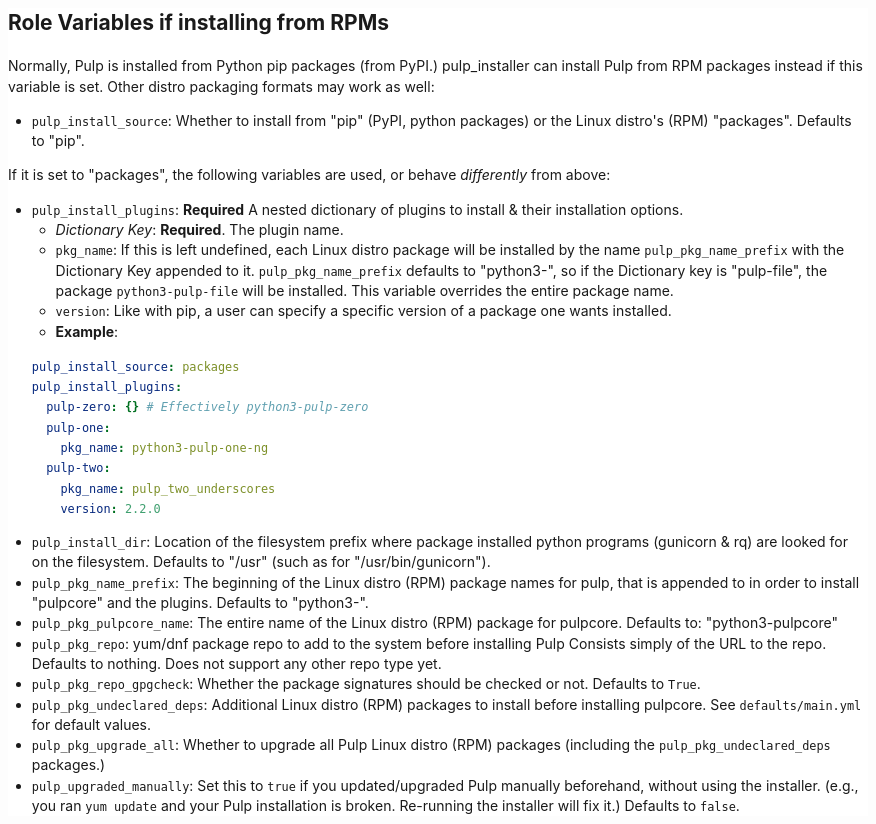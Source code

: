 Role Variables if installing from RPMs
--------------------------------------
Normally, Pulp is installed from Python pip packages (from PyPI.) pulp_installer can install Pulp from
RPM packages instead if this variable is set. Other distro packaging formats may work as well:

* `pulp_install_source`: Whether to install from "pip" (PyPI, python packages) or the Linux distro's
  (RPM) "packages".
  Defaults to "pip".

If it is set to "packages", the following variables are used, or behave *differently* from above:

* `pulp_install_plugins`: **Required** A nested dictionary of plugins to install & their installation options.
    * *Dictionary Key*: **Required**. The plugin name.
    * `pkg_name`: If this is left undefined, each Linux distro package will be installed by the name `pulp_pkg_name_prefix`
    with the Dictionary Key appended to it. `pulp_pkg_name_prefix` defaults to "python3-", so if the Dictionary key is
    "pulp-file", the package `python3-pulp-file` will be installed. This variable overrides the entire package name.
    * `version`: Like with pip, a user can specify a specific version of a package one wants installed.
    * **Example**:
    ```yaml
    pulp_install_source: packages
    pulp_install_plugins:
      pulp-zero: {} # Effectively python3-pulp-zero
      pulp-one:
        pkg_name: python3-pulp-one-ng
      pulp-two:
        pkg_name: pulp_two_underscores
        version: 2.2.0
    ```
* `pulp_install_dir`: Location of the filesystem prefix where package installed python programs
  (gunicorn & rq) are looked for on the filesystem.  Defaults to "/usr" (such as for "/usr/bin/gunicorn").
* `pulp_pkg_name_prefix`: The beginning of the Linux distro (RPM) package names for pulp, that is
  appended to in order to install "pulpcore" and the plugins. Defaults to "python3-".
* `pulp_pkg_pulpcore_name`: The entire name of the Linux distro (RPM) package for pulpcore.
  Defaults to: "python3-pulpcore"
* `pulp_pkg_repo`: yum/dnf package repo to add to the system before installing Pulp
  Consists simply of the URL to the repo. Defaults to nothing. Does not support any other repo
  type yet.
* `pulp_pkg_repo_gpgcheck`: Whether the package signatures should be checked or not. Defaults to `True`.
* `pulp_pkg_undeclared_deps`: Additional Linux distro (RPM) packages to install before installing pulpcore.
  See `defaults/main.yml` for default values.
* `pulp_pkg_upgrade_all`: Whether to upgrade all Pulp Linux distro (RPM) packages (including the
  `pulp_pkg_undeclared_deps` packages.)
* `pulp_upgraded_manually`: Set this to `true` if you updated/upgraded Pulp manually beforehand,
  without using the installer. (e.g., you ran `yum update` and your Pulp installation is broken. Re-running the
  installer will fix it.)
  Defaults to `false`.
